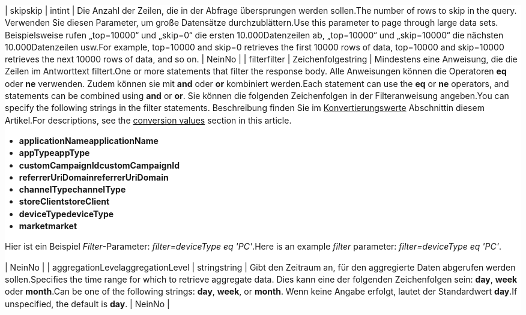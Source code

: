 | <span data-ttu-id="c9f8c-158">skip</span><span class="sxs-lookup"><span data-stu-id="c9f8c-158">skip</span></span> | <span data-ttu-id="c9f8c-159">int</span><span class="sxs-lookup"><span data-stu-id="c9f8c-159">int</span></span> | <span data-ttu-id="c9f8c-160">Die Anzahl der Zeilen, die in der Abfrage übersprungen werden sollen.</span><span class="sxs-lookup"><span data-stu-id="c9f8c-160">The number of rows to skip in the query.</span></span> <span data-ttu-id="c9f8c-161">Verwenden Sie diesen Parameter, um große Datensätze durchzublättern.</span><span class="sxs-lookup"><span data-stu-id="c9f8c-161">Use this parameter to page through large data sets.</span></span> <span data-ttu-id="c9f8c-162">Beispielsweise rufen „top=10000“ und „skip=0“ die ersten 10.000Datenzeilen ab, „top=10000“ und „skip=10000“ die nächsten 10.000Datenzeilen usw.</span><span class="sxs-lookup"><span data-stu-id="c9f8c-162">For example, top=10000 and skip=0 retrieves the first 10000 rows of data, top=10000 and skip=10000 retrieves the next 10000 rows of data, and so on.</span></span> |  <span data-ttu-id="c9f8c-163">Nein</span><span class="sxs-lookup"><span data-stu-id="c9f8c-163">No</span></span>  |
| <span data-ttu-id="c9f8c-164">filter</span><span class="sxs-lookup"><span data-stu-id="c9f8c-164">filter</span></span> | <span data-ttu-id="c9f8c-165">Zeichenfolge</span><span class="sxs-lookup"><span data-stu-id="c9f8c-165">string</span></span>  | <span data-ttu-id="c9f8c-166">Mindestens eine Anweisung, die die Zeilen im Antworttext filtert.</span><span class="sxs-lookup"><span data-stu-id="c9f8c-166">One or more statements that filter the response body.</span></span> <span data-ttu-id="c9f8c-167">Alle Anweisungen können die Operatoren **eq** oder **ne** verwenden. Zudem können sie mit **and** oder **or** kombiniert werden.</span><span class="sxs-lookup"><span data-stu-id="c9f8c-167">Each statement can use the **eq** or **ne** operators, and statements can be combined using **and** or **or**.</span></span> <span data-ttu-id="c9f8c-168">Sie können die folgenden Zeichenfolgen in der Filteranweisung angeben.</span><span class="sxs-lookup"><span data-stu-id="c9f8c-168">You can specify the following strings in the filter statements.</span></span>  <span data-ttu-id="c9f8c-169">Beschreibung finden Sie im [Konvertierungswerte](#conversion-values) Abschnittin diesem Artikel.</span><span class="sxs-lookup"><span data-stu-id="c9f8c-169">For descriptions, see the [conversion values](#conversion-values) section in this article.</span></span> <ul><li><strong><span data-ttu-id="c9f8c-170">applicationName</span><span class="sxs-lookup"><span data-stu-id="c9f8c-170">applicationName</span></span></strong></li><li><strong><span data-ttu-id="c9f8c-171">appType</span><span class="sxs-lookup"><span data-stu-id="c9f8c-171">appType</span></span></strong></li><li><strong><span data-ttu-id="c9f8c-172">customCampaignId</span><span class="sxs-lookup"><span data-stu-id="c9f8c-172">customCampaignId</span></span></strong></li><li><strong><span data-ttu-id="c9f8c-173">referrerUriDomain</span><span class="sxs-lookup"><span data-stu-id="c9f8c-173">referrerUriDomain</span></span></strong></li><li><strong><span data-ttu-id="c9f8c-174">channelType</span><span class="sxs-lookup"><span data-stu-id="c9f8c-174">channelType</span></span></strong></li><li><strong><span data-ttu-id="c9f8c-175">storeClient</span><span class="sxs-lookup"><span data-stu-id="c9f8c-175">storeClient</span></span></strong></li><li><strong><span data-ttu-id="c9f8c-176">deviceType</span><span class="sxs-lookup"><span data-stu-id="c9f8c-176">deviceType</span></span></strong></li><li><strong><span data-ttu-id="c9f8c-177">market</span><span class="sxs-lookup"><span data-stu-id="c9f8c-177">market</span></span></strong></li></ul><p><span data-ttu-id="c9f8c-178">Hier ist ein Beispiel *Filter*-Parameter: <em>filter=deviceType eq 'PC'</em>.</span><span class="sxs-lookup"><span data-stu-id="c9f8c-178">Here is an example *filter* parameter: <em>filter=deviceType eq 'PC'</em>.</span></span></p> | <span data-ttu-id="c9f8c-179">Nein</span><span class="sxs-lookup"><span data-stu-id="c9f8c-179">No</span></span>   |
| <span data-ttu-id="c9f8c-180">aggregationLevel</span><span class="sxs-lookup"><span data-stu-id="c9f8c-180">aggregationLevel</span></span> | <span data-ttu-id="c9f8c-181">string</span><span class="sxs-lookup"><span data-stu-id="c9f8c-181">string</span></span> | <span data-ttu-id="c9f8c-182">Gibt den Zeitraum an, für den aggregierte Daten abgerufen werden sollen.</span><span class="sxs-lookup"><span data-stu-id="c9f8c-182">Specifies the time range for which to retrieve aggregate data.</span></span> <span data-ttu-id="c9f8c-183">Dies kann eine der folgenden Zeichenfolgen sein: <strong>day</strong>, <strong>week</strong> oder <strong>month</strong>.</span><span class="sxs-lookup"><span data-stu-id="c9f8c-183">Can be one of the following strings: <strong>day</strong>, <strong>week</strong>, or <strong>month</strong>.</span></span> <span data-ttu-id="c9f8c-184">Wenn keine Angabe erfolgt, lautet der Standardwert <strong>day</strong>.</span><span class="sxs-lookup"><span data-stu-id="c9f8c-184">If unspecified, the default is <strong>day</strong>.</span></span> | <span data-ttu-id="c9f8c-185">Nein</span><span class="sxs-lookup"><span data-stu-id="c9f8c-185">No</span></span> |